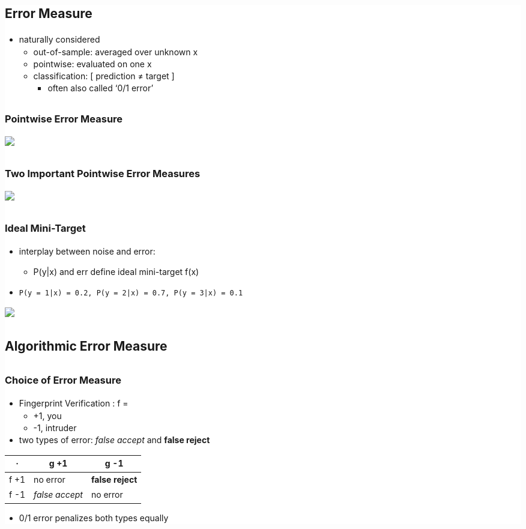 
<h2 id="d2d99ba3e6ff66dfef2164352b2c98a1"></h2>

## Error Measure

- naturally considered
    - out-of-sample: averaged over unknown x
    - pointwise: evaluated on one x
    - classification: [ prediction ≠ target ]
        - often also called ‘0/1 error’

<h2 id="9a0ea46a375f6caa83eb7371460f252e"></h2>

### Pointwise Error Measure

![](../imgs/TU_MLb_pointwiseerr.png)

<h2 id="6c2d0a3129771ec5553a0a7b40c04800"></h2>

### Two Important Pointwise Error Measures

![](../imgs/TU_MLb_pointwiseerr2.png)

<h2 id="4800505041049669fa7b042ae638b020"></h2>

### Ideal Mini-Target

- interplay between noise and error:
    - P(y|x) and err define ideal mini-target f(x)

- `P(y = 1|x) = 0.2, P(y = 2|x) = 0.7, P(y = 3|x) = 0.1`

![](../imgs/TU_MLb_idealminitarget.png)


<h2 id="2187b661cffc7f0490d1f364850ab22a"></h2>

## Algorithmic Error Measure


<h2 id="46b76063f10f6397dfd67504c091971d"></h2>

### Choice of Error Measure

- Fingerprint Verification : f = 
    - +1, you
    - -1, intruder
- two types of error: *false accept* and **false reject**

 · | g +1  | g -1 
--- | --- | ---
f +1 | no error | **false reject**
f -1 | *false accept* | no error

- 0/1 error penalizes both types equally
